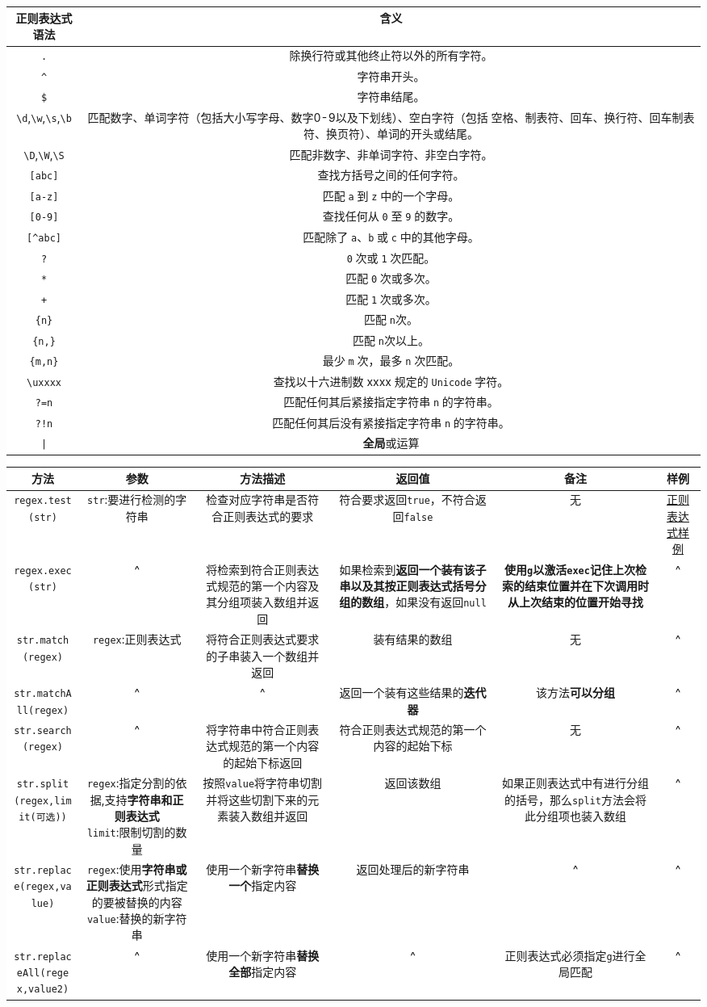 <a id="regexSyntax"></a>

|正则表达式语法|含义|
|:---:|:---:|
|`.`|除换行符或其他终止符以外的所有字符。|
|`^`|字符串开头。|
|`$`|字符串结尾。|
|`\d`,`\w`,`\s`,`\b` | 匹配数字、单词字符（包括大小写字母、数字0-9以及下划线）、空白字符（包括 空格、制表符、回车、换行符、回车制表符、换页符）、单词的开头或结尾。|
|`\D`,`\W`,`\S`|匹配非数字、非单词字符、非空白字符。|
|`[abc]`|查找方括号之间的任何字符。|
|`[a-z]`|匹配 `a` 到 `z` 中的一个字母。|
|`[0-9]`|查找任何从 `0` 至 `9` 的数字。|
|`[^abc]`|匹配除了 `a`、`b` 或 `c` 中的其他字母。|
|`?`|`0` 次或 `1` 次匹配。|
|`*`|匹配 `0` 次或多次。|
|`+`|匹配 `1` 次或多次。|
|`{n}`|匹配 `n`次。|
|`{n,}`|匹配 `n`次以上。|
|`{m,n}`|最少 `m` 次，最多 `n` 次匹配。|
|`\uxxxx`|查找以十六进制数 xxxx 规定的 `Unicode` 字符。|
|`?=n`|匹配任何其后紧接指定字符串 `n` 的字符串。|
|`?!n`|匹配任何其后没有紧接指定字符串 `n` 的字符串。|
|`\|`|**全局**或运算|

|方法|参数|方法描述|返回值|备注|样例|
|:---:|:---:|:---:|:---:|:---:|:---:|
|`regex.test(str)`|`str`:要进行检测的字符串|检查对应字符串是否符合正则表达式的要求|符合要求返回`true`，不符合返回`false`|无|[正则表达式样例](../笔记代码/源码/JavaScript/JS_正则表达式.html)|
|`regex.exec(str)`|^|将检索到符合正则表达式规范的第一个内容及其分组项装入数组并返回|如果检索到**返回一个装有该子串以及其按正则表达式括号分组的数组**，如果没有返回`null`|**使用`g`以激活`exec`记住上次检索的结束位置并在下次调用时从上次结束的位置开始寻找**|^|
|`str.match(regex)`|`regex`:正则表达式|将符合正则表达式要求的子串装入一个数组并返回|装有结果的数组|无|^|
|`str.matchAll(regex)`|^|^|返回一个装有这些结果的**迭代器**|该方法**可以分组**|^|
|`str.search(regex)`|^|将字符串中符合正则表达式规范的第一个内容的起始下标返回|符合正则表达式规范的第一个内容的起始下标|无|^|
|`str.split(regex,limit(可选))`|`regex`:指定分割的依据,支持**字符串和正则表达式**<br>`limit`:限制切割的数量|按照`value`将字符串切割并将这些切割下来的元素装入数组并返回|返回该数组|如果正则表达式中有进行分组的括号，那么`split`方法会将此分组项也装入数组|^|
|`str.replace(regex,value)`|`regex`:使用**字符串或正则表达式**形式指定的要被替换的内容<br>`value`:替换的新字符串|使用一个新字符串**替换一个**指定内容|返回处理后的新字符串|^|^|
|`str.replaceAll(regex,value2)`|^|使用一个新字符串**替换全部**指定内容|^|正则表达式必须指定`g`进行全局匹配|^|
